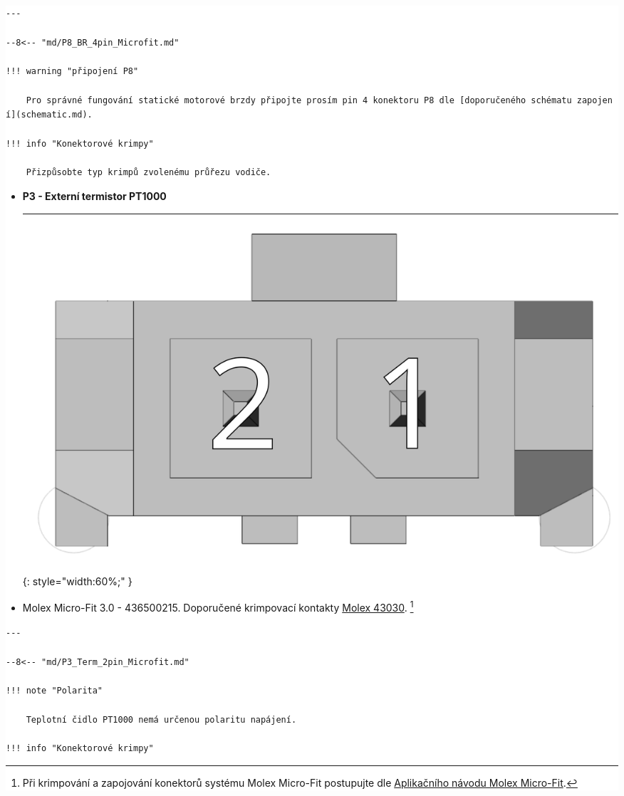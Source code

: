 	---

	--8<-- "md/P8_BR_4pin_Microfit.md"
	
	!!! warning "připojení P8"
	
		Pro správné fungování statické motorové brzdy připojte prosím pin 4 konektoru P8 dle [doporučeného schématu zapojení](schematic.md).		
	
	!!! info "Konektorové krimpy"
	
		Přizpůsobte typ krimpů zvolenému průřezu vodiče.
		
-   **P3 - Externí termistor PT1000**

    ---
	
	![External thermistor](../../../../source/img/436500215.svg){: style="width:60%;" }

-    Molex Micro-Fit 3.0 - 436500215. Doporučené krimpovací kontakty [Molex 43030](https://www.molex.com/en-us/part-list/43030). [^4]

	---

	--8<-- "md/P3_Term_2pin_Microfit.md"
	
	!!! note "Polarita"
	
		Teplotní čidlo PT1000 nemá určenou polaritu napájení.
	
	!!! info "Konektorové krimpy"
	

[^1]: Tento typ pracuje pouze s upraveným firmwarem. Jeho použití se doporučuje vždy konzultovat s výrobcem.
[^2]: Hallovy senzory musí být připojeny k digitálním vstupům pomocí speciálního převodníku úrovní, viz. [Převodník Hall-TGZ](../../../ETC/TGHall/md/description.md#TGhall_1).
[^3]: Při krimpování a zapojování konektorů systému Molex Clik-Mate postupujte dle [Aplikačního návodu Molex Clik-Mate](https://www.molex.com/content/dam/molex/molex-dot-com/products/automated/en-us/applicationspecificationspdf/503/503149/AS-503149-001-001.pdf).
[^4]: Při krimpování a zapojování konektorů systému Molex Micro-Fit postupujte dle [Aplikačního návodu Molex Micro-Fit](https://www.molex.com/content/dam/molex/molex-dot-com/products/automated/en-us/applicationtoolingspecificationpdf/638/63819/ATS-638190000-001.pdf).
[^5]: Standardně jsou dodávány přívodní vodiče (DC) délky 1 m.
